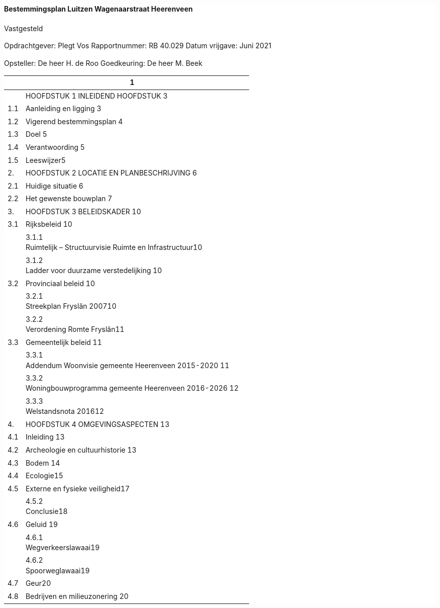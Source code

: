 #### <span id="page-0-0"></span>**Bestemmingsplan Luitzen Wagenaarstraat Heerenveen**

Vastgesteld

Opdrachtgever: Plegt Vos Rapportnummer: RB 40.029 Datum vrijgave: Juni 2021

Opsteller: De heer H. de Roo Goedkeuring: De heer M. Beek

|              | 1                                                               |    |
|--------------|-----------------------------------------------------------------|----|
|              | HOOFDSTUK 1 INLEIDEND HOOFDSTUK 3                               |    |
| 1.1          | Aanleiding en ligging 3                                         |    |
| 1.2          | Vigerend bestemmingsplan 4                                      |    |
| 1.3          | Doel 5                                                          |    |
| 1.4          | Verantwoording 5                                                |    |
| 1.5          | Leeswijzer5                                                     |    |
| 2.           | HOOFDSTUK 2 LOCATIE EN PLANBESCHRIJVING 6                       |    |
| 2.1          | Huidige situatie 6                                              |    |
| 2.2          | Het gewenste bouwplan 7                                         |    |
| 3.           | HOOFDSTUK 3 BELEIDSKADER 10                                     |    |
| 3.1          | Rijksbeleid 10                                                  |    |
|              | 3.1.1<br>Ruimtelijk – Structuurvisie Ruimte en Infrastructuur10 |    |
|              | 3.1.2<br>Ladder voor duurzame verstedelijking 10                |    |
| 3.2          | Provinciaal beleid 10                                           |    |
|              | 3.2.1<br>Streekplan Fryslân 200710                              |    |
|              | 3.2.2<br>Verordening Romte Fryslân11                            |    |
| 3.3          | Gemeentelijk beleid 11                                          |    |
|              | 3.3.1<br>Addendum Woonvisie gemeente Heerenveen 2015-2020 11    |    |
|              | 3.3.2<br>Woningbouwprogramma gemeente Heerenveen 2016-2026 12   |    |
|              | 3.3.3<br>Welstandsnota 201612                                   |    |
| 4.           | HOOFDSTUK 4 OMGEVINGSASPECTEN 13                                |    |
| 4.1          | Inleiding 13                                                    |    |
| 4.2          | Archeologie en cultuurhistorie 13                               |    |
| 4.3          | Bodem 14                                                        |    |
| 4.4          | Ecologie15                                                      |    |
| 4.5          | Externe en fysieke veiligheid17                                 |    |
|              | 4.5.2<br>Conclusie18                                            |    |
| 4.6          | Geluid 19                                                       |    |
|              | 4.6.1<br>Wegverkeerslawaai19                                    |    |
|              | 4.6.2<br>Spoorweglawaai19                                       |    |
| 4.7          | Geur20                                                          |    |
| 4.8          | Bedrijven en milieuzonering 20                                  |    |